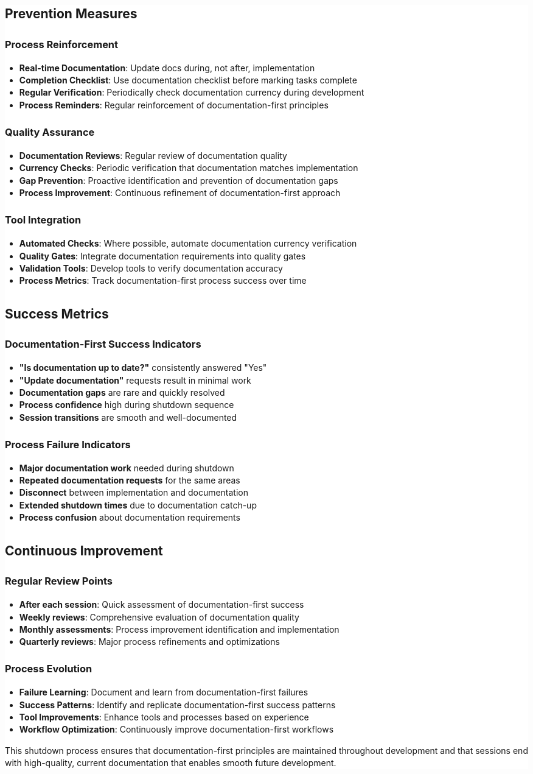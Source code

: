 ## Prevention Measures

### Process Reinforcement
- **Real-time Documentation**: Update docs during, not after, implementation
- **Completion Checklist**: Use documentation checklist before marking tasks complete
- **Regular Verification**: Periodically check documentation currency during development
- **Process Reminders**: Regular reinforcement of documentation-first principles

### Quality Assurance
- **Documentation Reviews**: Regular review of documentation quality
- **Currency Checks**: Periodic verification that documentation matches implementation
- **Gap Prevention**: Proactive identification and prevention of documentation gaps
- **Process Improvement**: Continuous refinement of documentation-first approach

### Tool Integration
- **Automated Checks**: Where possible, automate documentation currency verification
- **Quality Gates**: Integrate documentation requirements into quality gates
- **Validation Tools**: Develop tools to verify documentation accuracy
- **Process Metrics**: Track documentation-first process success over time

## Success Metrics

### Documentation-First Success Indicators
- **"Is documentation up to date?"** consistently answered "Yes"
- **"Update documentation"** requests result in minimal work
- **Documentation gaps** are rare and quickly resolved
- **Process confidence** high during shutdown sequence
- **Session transitions** are smooth and well-documented

### Process Failure Indicators
- **Major documentation work** needed during shutdown
- **Repeated documentation requests** for the same areas
- **Disconnect** between implementation and documentation
- **Extended shutdown times** due to documentation catch-up
- **Process confusion** about documentation requirements

## Continuous Improvement

### Regular Review Points
- **After each session**: Quick assessment of documentation-first success
- **Weekly reviews**: Comprehensive evaluation of documentation quality
- **Monthly assessments**: Process improvement identification and implementation
- **Quarterly reviews**: Major process refinements and optimizations

### Process Evolution
- **Failure Learning**: Document and learn from documentation-first failures
- **Success Patterns**: Identify and replicate documentation-first success patterns
- **Tool Improvements**: Enhance tools and processes based on experience
- **Workflow Optimization**: Continuously improve documentation-first workflows

This shutdown process ensures that documentation-first principles are maintained throughout development and that sessions end with high-quality, current documentation that enables smooth future development.